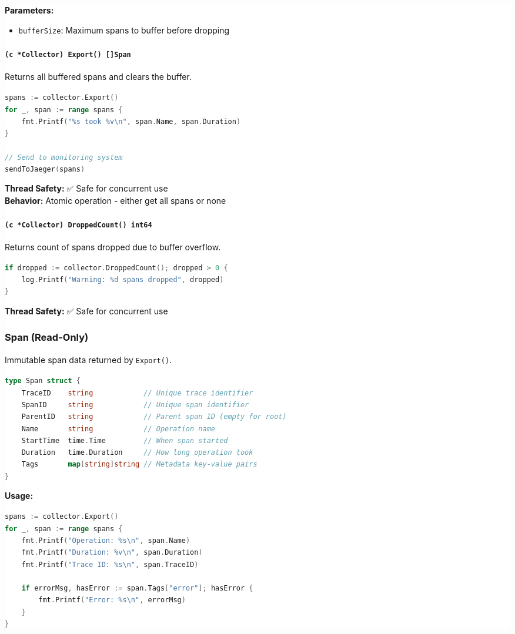 **Parameters:**
- `bufferSize`: Maximum spans to buffer before dropping

#### `(c *Collector) Export() []Span`

Returns all buffered spans and clears the buffer.

```go
spans := collector.Export()
for _, span := range spans {
    fmt.Printf("%s took %v\n", span.Name, span.Duration)
}

// Send to monitoring system
sendToJaeger(spans)
```

**Thread Safety:** ✅ Safe for concurrent use  
**Behavior:** Atomic operation - either get all spans or none

#### `(c *Collector) DroppedCount() int64`

Returns count of spans dropped due to buffer overflow.

```go
if dropped := collector.DroppedCount(); dropped > 0 {
    log.Printf("Warning: %d spans dropped", dropped)
}
```

**Thread Safety:** ✅ Safe for concurrent use

### Span (Read-Only)

Immutable span data returned by `Export()`.

```go
type Span struct {
    TraceID    string            // Unique trace identifier
    SpanID     string            // Unique span identifier  
    ParentID   string            // Parent span ID (empty for root)
    Name       string            // Operation name
    StartTime  time.Time         // When span started
    Duration   time.Duration     // How long operation took
    Tags       map[string]string // Metadata key-value pairs
}
```

**Usage:**
```go
spans := collector.Export()
for _, span := range spans {
    fmt.Printf("Operation: %s\n", span.Name)
    fmt.Printf("Duration: %v\n", span.Duration)
    fmt.Printf("Trace ID: %s\n", span.TraceID)
    
    if errorMsg, hasError := span.Tags["error"]; hasError {
        fmt.Printf("Error: %s\n", errorMsg)
    }
}
```
